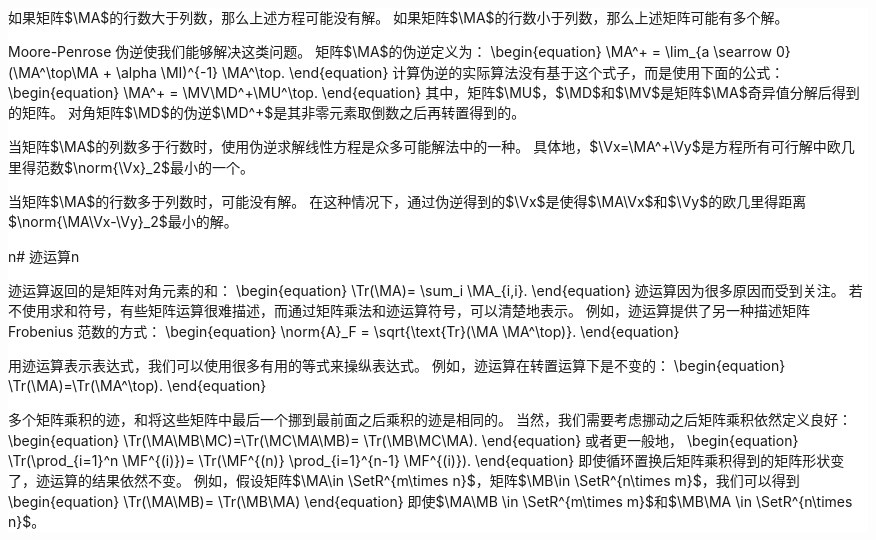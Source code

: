 
如果矩阵$\MA$的行数大于列数，那么上述方程可能没有解。
如果矩阵$\MA$的行数小于列数，那么上述矩阵可能有多个解。


Moore-Penrose 伪逆使我们能够解决这类问题。
矩阵$\MA$的伪逆定义为：
\begin{equation}
    \MA^+ = \lim_{a \searrow 0} (\MA^\top\MA + \alpha \MI)^{-1} \MA^\top.
\end{equation}
计算伪逆的实际算法没有基于这个式子，而是使用下面的公式：
\begin{equation}
    \MA^+ = \MV\MD^+\MU^\top.
\end{equation}
其中，矩阵$\MU$，$\MD$和$\MV$是矩阵$\MA$奇异值分解后得到的矩阵。
对角矩阵$\MD$的伪逆$\MD^+$是其非零元素取倒数之后再转置得到的。



当矩阵$\MA$的列数多于行数时，使用伪逆求解线性方程是众多可能解法中的一种。
具体地，$\Vx=\MA^+\Vy$是方程所有可行解中欧几里得范数$\norm{\Vx}_2$最小的一个。


当矩阵$\MA$的行数多于列数时，可能没有解。
在这种情况下，通过伪逆得到的$\Vx$是使得$\MA\Vx$和$\Vy$的欧几里得距离$\norm{\MA\Vx-\Vy}_2$最小的解。




n# 迹运算n

迹运算返回的是矩阵对角元素的和：
\begin{equation}
    \Tr(\MA)= \sum_i \MA_{i,i}.
\end{equation}
迹运算因为很多原因而受到关注。
若不使用求和符号，有些矩阵运算很难描述，而通过矩阵乘法和迹运算符号，可以清楚地表示。
例如，迹运算提供了另一种描述矩阵Frobenius 范数的方式：
\begin{equation}
    \norm{A}_F = \sqrt{\text{Tr}(\MA \MA^\top)}.
\end{equation}


用迹运算表示表达式，我们可以使用很多有用的等式来操纵表达式。
例如，迹运算在转置运算下是不变的：
\begin{equation}
    \Tr(\MA)=\Tr(\MA^\top).
\end{equation}


多个矩阵乘积的迹，和将这些矩阵中最后一个挪到最前面之后乘积的迹是相同的。
当然，我们需要考虑挪动之后矩阵乘积依然定义良好：
\begin{equation}
\Tr(\MA\MB\MC)=\Tr(\MC\MA\MB)= \Tr(\MB\MC\MA).
\end{equation}
或者更一般地，
\begin{equation}
\Tr(\prod_{i=1}^n \MF^{(i)})= \Tr(\MF^{(n)} \prod_{i=1}^{n-1} \MF^{(i)}).
\end{equation}
即使循环置换后矩阵乘积得到的矩阵形状变了，迹运算的结果依然不变。
例如，假设矩阵$\MA\in \SetR^{m\times n}$，矩阵$\MB\in \SetR^{n\times m}$，我们可以得到
\begin{equation} 
    \Tr(\MA\MB)= \Tr(\MB\MA)
\end{equation}
即使$\MA\MB \in \SetR^{m\times m}$和$\MB\MA \in \SetR^{n\times n}$。

